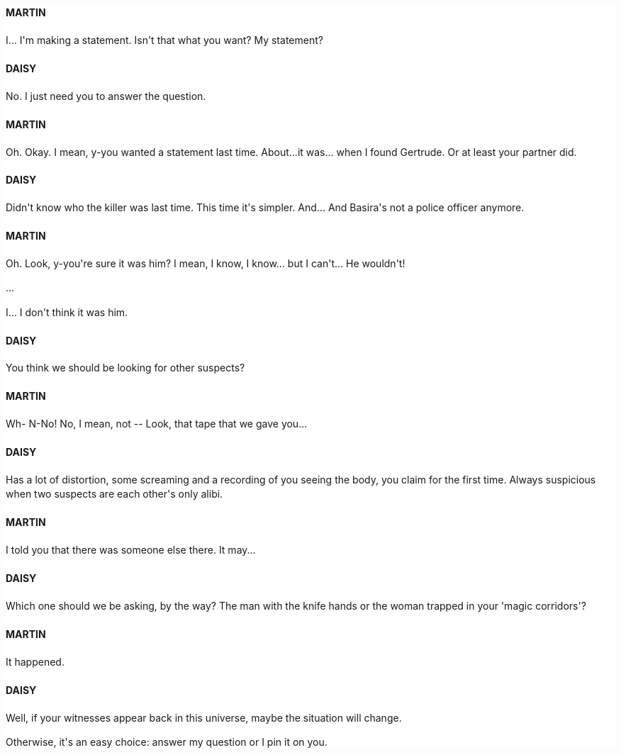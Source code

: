 #### MARTIN

I... I'm making a statement. Isn't that what you want? My statement?

#### DAISY

No. I just need you to answer the question.

#### MARTIN

Oh. Okay. I mean, y-you wanted a statement last time. About...it was... when I found Gertrude. Or at least your partner did.

#### DAISY

Didn't know who the killer was last time. This time it's simpler. And... And Basira's not a police officer anymore.

#### MARTIN

Oh. Look, y-you're sure it was him? I mean, I know, I know... but I can't... He wouldn't!

...

I... I don't think it was him.

#### DAISY

You think we should be looking for other suspects?

#### MARTIN

Wh- N-No! No, I mean, not -- Look, that tape that we gave you...

#### DAISY

Has a lot of distortion, some screaming and a recording of you seeing the body, you claim for the first time. Always suspicious when two suspects are each other's only alibi.

#### MARTIN

I told you that there was someone else there. It may...

#### DAISY

Which one should we be asking, by the way? The man with the knife hands or the woman trapped in your 'magic corridors'?

#### MARTIN

It happened.

#### DAISY

Well, if your witnesses appear back in this universe, maybe the situation will change.

Otherwise, it's an easy choice: answer my question or I pin it on you.
